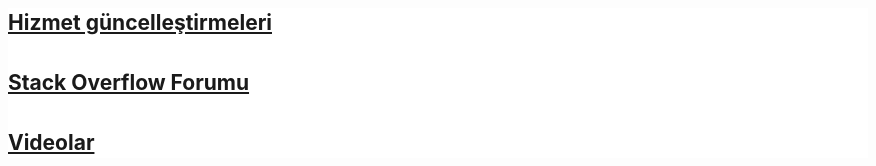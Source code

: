 ## [Hizmet güncelleştirmeleri](https://azure.microsoft.com/updates/?product=data-lake-store)
## [Stack Overflow Forumu](http://stackoverflow.com/questions/tagged/azure-data-lake)
## [Videolar](https://azure.microsoft.com/documentation/videos/index/?services=data-lake-store)
